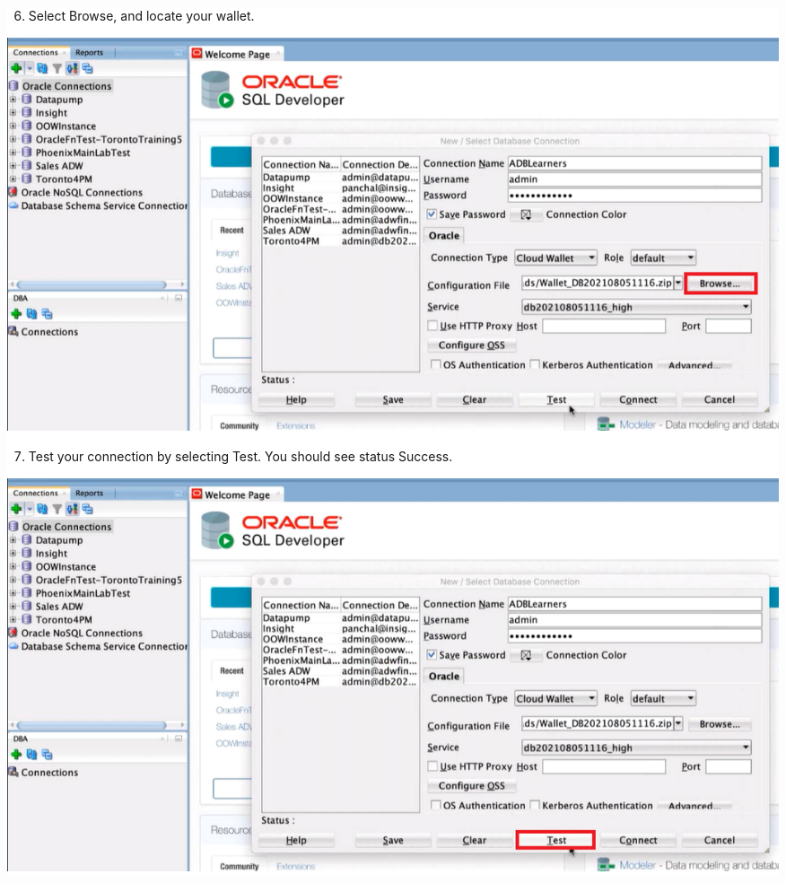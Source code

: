 6. Select Browse, and locate your wallet. 

  ![Shows where to browser for the cloud wallet.](./images/locate-wallet.png)

7. Test your connection by selecting Test. You should see status Success. 

  ![Shows how to test connection to wallet.](./images/test-connection.png)
